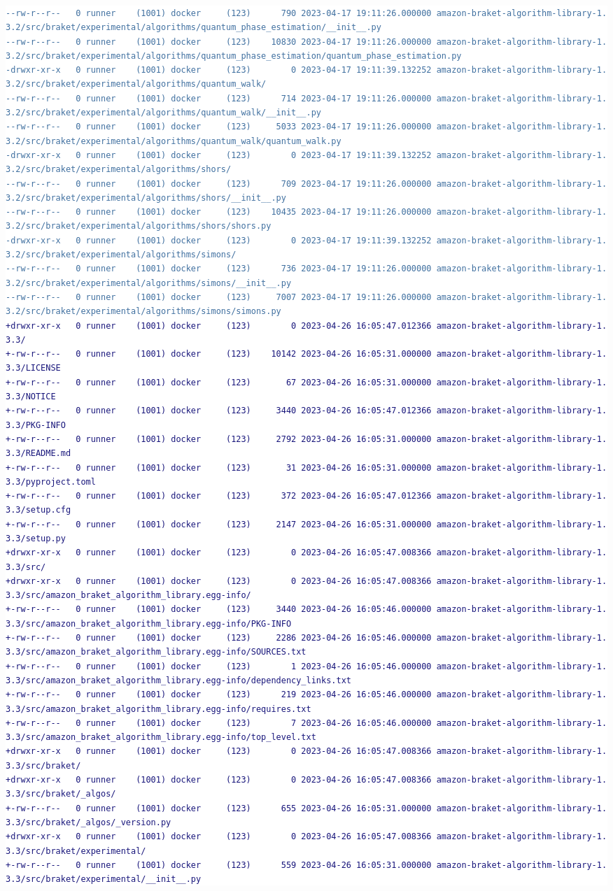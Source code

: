 ```diff
--rw-r--r--   0 runner    (1001) docker     (123)      790 2023-04-17 19:11:26.000000 amazon-braket-algorithm-library-1.3.2/src/braket/experimental/algorithms/quantum_phase_estimation/__init__.py
--rw-r--r--   0 runner    (1001) docker     (123)    10830 2023-04-17 19:11:26.000000 amazon-braket-algorithm-library-1.3.2/src/braket/experimental/algorithms/quantum_phase_estimation/quantum_phase_estimation.py
-drwxr-xr-x   0 runner    (1001) docker     (123)        0 2023-04-17 19:11:39.132252 amazon-braket-algorithm-library-1.3.2/src/braket/experimental/algorithms/quantum_walk/
--rw-r--r--   0 runner    (1001) docker     (123)      714 2023-04-17 19:11:26.000000 amazon-braket-algorithm-library-1.3.2/src/braket/experimental/algorithms/quantum_walk/__init__.py
--rw-r--r--   0 runner    (1001) docker     (123)     5033 2023-04-17 19:11:26.000000 amazon-braket-algorithm-library-1.3.2/src/braket/experimental/algorithms/quantum_walk/quantum_walk.py
-drwxr-xr-x   0 runner    (1001) docker     (123)        0 2023-04-17 19:11:39.132252 amazon-braket-algorithm-library-1.3.2/src/braket/experimental/algorithms/shors/
--rw-r--r--   0 runner    (1001) docker     (123)      709 2023-04-17 19:11:26.000000 amazon-braket-algorithm-library-1.3.2/src/braket/experimental/algorithms/shors/__init__.py
--rw-r--r--   0 runner    (1001) docker     (123)    10435 2023-04-17 19:11:26.000000 amazon-braket-algorithm-library-1.3.2/src/braket/experimental/algorithms/shors/shors.py
-drwxr-xr-x   0 runner    (1001) docker     (123)        0 2023-04-17 19:11:39.132252 amazon-braket-algorithm-library-1.3.2/src/braket/experimental/algorithms/simons/
--rw-r--r--   0 runner    (1001) docker     (123)      736 2023-04-17 19:11:26.000000 amazon-braket-algorithm-library-1.3.2/src/braket/experimental/algorithms/simons/__init__.py
--rw-r--r--   0 runner    (1001) docker     (123)     7007 2023-04-17 19:11:26.000000 amazon-braket-algorithm-library-1.3.2/src/braket/experimental/algorithms/simons/simons.py
+drwxr-xr-x   0 runner    (1001) docker     (123)        0 2023-04-26 16:05:47.012366 amazon-braket-algorithm-library-1.3.3/
+-rw-r--r--   0 runner    (1001) docker     (123)    10142 2023-04-26 16:05:31.000000 amazon-braket-algorithm-library-1.3.3/LICENSE
+-rw-r--r--   0 runner    (1001) docker     (123)       67 2023-04-26 16:05:31.000000 amazon-braket-algorithm-library-1.3.3/NOTICE
+-rw-r--r--   0 runner    (1001) docker     (123)     3440 2023-04-26 16:05:47.012366 amazon-braket-algorithm-library-1.3.3/PKG-INFO
+-rw-r--r--   0 runner    (1001) docker     (123)     2792 2023-04-26 16:05:31.000000 amazon-braket-algorithm-library-1.3.3/README.md
+-rw-r--r--   0 runner    (1001) docker     (123)       31 2023-04-26 16:05:31.000000 amazon-braket-algorithm-library-1.3.3/pyproject.toml
+-rw-r--r--   0 runner    (1001) docker     (123)      372 2023-04-26 16:05:47.012366 amazon-braket-algorithm-library-1.3.3/setup.cfg
+-rw-r--r--   0 runner    (1001) docker     (123)     2147 2023-04-26 16:05:31.000000 amazon-braket-algorithm-library-1.3.3/setup.py
+drwxr-xr-x   0 runner    (1001) docker     (123)        0 2023-04-26 16:05:47.008366 amazon-braket-algorithm-library-1.3.3/src/
+drwxr-xr-x   0 runner    (1001) docker     (123)        0 2023-04-26 16:05:47.008366 amazon-braket-algorithm-library-1.3.3/src/amazon_braket_algorithm_library.egg-info/
+-rw-r--r--   0 runner    (1001) docker     (123)     3440 2023-04-26 16:05:46.000000 amazon-braket-algorithm-library-1.3.3/src/amazon_braket_algorithm_library.egg-info/PKG-INFO
+-rw-r--r--   0 runner    (1001) docker     (123)     2286 2023-04-26 16:05:46.000000 amazon-braket-algorithm-library-1.3.3/src/amazon_braket_algorithm_library.egg-info/SOURCES.txt
+-rw-r--r--   0 runner    (1001) docker     (123)        1 2023-04-26 16:05:46.000000 amazon-braket-algorithm-library-1.3.3/src/amazon_braket_algorithm_library.egg-info/dependency_links.txt
+-rw-r--r--   0 runner    (1001) docker     (123)      219 2023-04-26 16:05:46.000000 amazon-braket-algorithm-library-1.3.3/src/amazon_braket_algorithm_library.egg-info/requires.txt
+-rw-r--r--   0 runner    (1001) docker     (123)        7 2023-04-26 16:05:46.000000 amazon-braket-algorithm-library-1.3.3/src/amazon_braket_algorithm_library.egg-info/top_level.txt
+drwxr-xr-x   0 runner    (1001) docker     (123)        0 2023-04-26 16:05:47.008366 amazon-braket-algorithm-library-1.3.3/src/braket/
+drwxr-xr-x   0 runner    (1001) docker     (123)        0 2023-04-26 16:05:47.008366 amazon-braket-algorithm-library-1.3.3/src/braket/_algos/
+-rw-r--r--   0 runner    (1001) docker     (123)      655 2023-04-26 16:05:31.000000 amazon-braket-algorithm-library-1.3.3/src/braket/_algos/_version.py
+drwxr-xr-x   0 runner    (1001) docker     (123)        0 2023-04-26 16:05:47.008366 amazon-braket-algorithm-library-1.3.3/src/braket/experimental/
+-rw-r--r--   0 runner    (1001) docker     (123)      559 2023-04-26 16:05:31.000000 amazon-braket-algorithm-library-1.3.3/src/braket/experimental/__init__.py
```